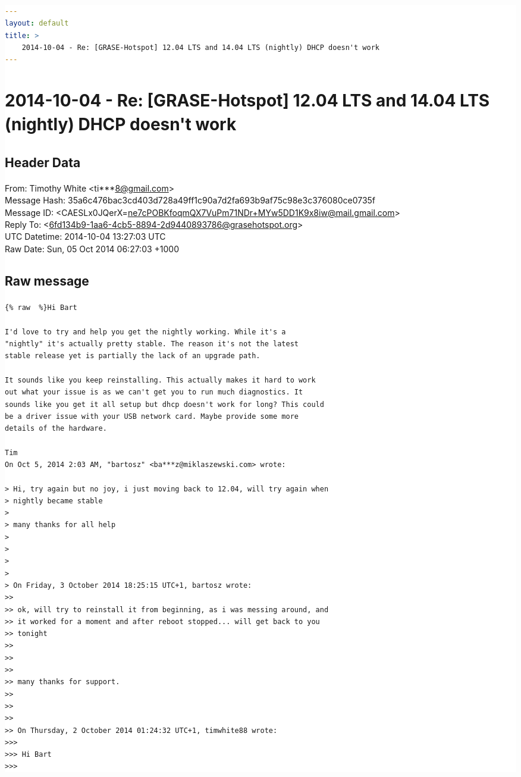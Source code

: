 ```yaml
---
layout: default
title: >
    2014-10-04 - Re: [GRASE-Hotspot] 12.04 LTS and 14.04 LTS (nightly) DHCP doesn't work
---
```


# 2014-10-04 - Re: [GRASE-Hotspot] 12.04 LTS and 14.04 LTS (nightly) DHCP doesn't work

## Header Data

From: Timothy White \<ti***8@gmail.com\><br>
Message Hash: 35a6c476bac3cd403d728a49ff1c90a7d2fa693b9af75c98e3c376080ce0735f<br>
Message ID: \<CAESLx0JQerX=ne7cPOBKfoqmQX7VuPm71NDr+MYw5DD1K9x8iw@mail.gmail.com\><br>
Reply To: \<6fd134b9-1aa6-4cb5-8894-2d9440893786@grasehotspot.org\><br>
UTC Datetime: 2014-10-04 13:27:03 UTC<br>
Raw Date: Sun, 05 Oct 2014 06:27:03 +1000<br>

## Raw message

```
{% raw  %}Hi Bart

I'd love to try and help you get the nightly working. While it's a
"nightly" it's actually pretty stable. The reason it's not the latest
stable release yet is partially the lack of an upgrade path.

It sounds like you keep reinstalling. This actually makes it hard to work
out what your issue is as we can't get you to run much diagnostics. It
sounds like you get it all setup but dhcp doesn't work for long? This could
be a driver issue with your USB network card. Maybe provide some more
details of the hardware.

Tim
On Oct 5, 2014 2:03 AM, "bartosz" <ba***z@miklaszewski.com> wrote:

> Hi, try again but no joy, i just moving back to 12.04, will try again when
> nightly became stable
>
> many thanks for all help
>
>
>
>
> On Friday, 3 October 2014 18:25:15 UTC+1, bartosz wrote:
>>
>> ok, will try to reinstall it from beginning, as i was messing around, and
>> it worked for a moment and after reboot stopped... will get back to you
>> tonight
>>
>>
>>
>> many thanks for support.
>>
>>
>>
>> On Thursday, 2 October 2014 01:24:32 UTC+1, timwhite88 wrote:
>>>
>>> Hi Bart
>>>
```